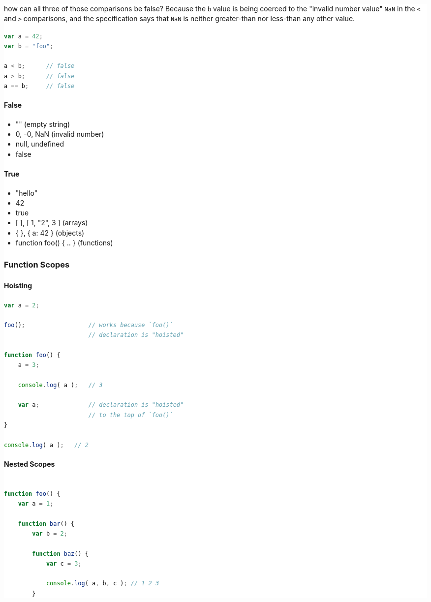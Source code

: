 how can all three of those comparisons be false? Because the `b` value is being coerced to the "invalid number value" `NaN` in the `<` and `>` comparisons, and the specification says that `NaN` is neither greater-than nor less-than any other value.

``` js
var a = 42;
var b = "foo";

a < b;		// false
a > b;		// false
a == b;		// false
```

#### False

- "" (empty string)
- 0, -0, NaN (invalid number)
- null, undefined
- false

#### True

- "hello"
- 42
- true
- [ ], [ 1, "2", 3 ] (arrays)
- { }, { a: 42 } (objects)
- function foo() { .. } (functions)

### Function Scopes

#### Hoisting

``` js
var a = 2;

foo();					// works because `foo()`
						// declaration is "hoisted"

function foo() {
	a = 3;

	console.log( a );	// 3

	var a;				// declaration is "hoisted"
						// to the top of `foo()`
}

console.log( a );	// 2
```

#### Nested Scopes

``` js

function foo() {
	var a = 1;

	function bar() {
		var b = 2;

		function baz() {
			var c = 3;

			console.log( a, b, c );	// 1 2 3
		}

```